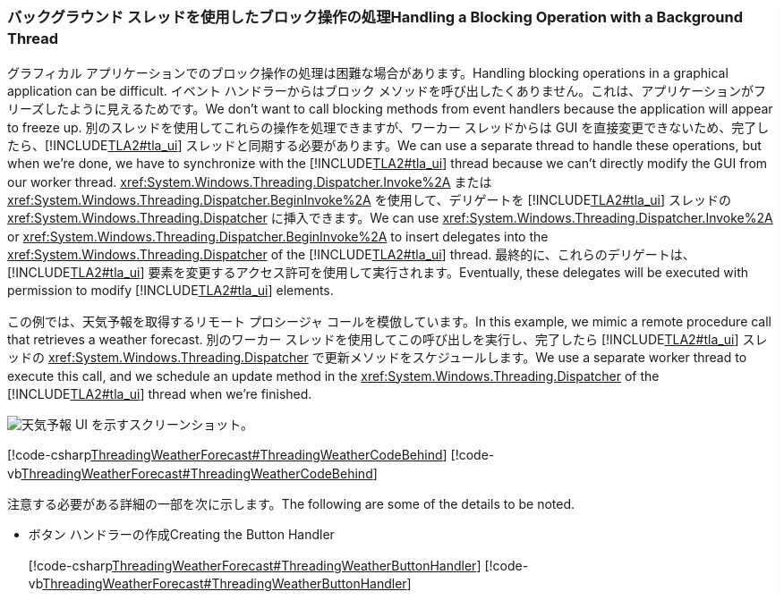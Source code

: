 <a name="weather_sim"></a>
### <a name="handling-a-blocking-operation-with-a-background-thread"></a><span data-ttu-id="79d0b-203">バックグラウンド スレッドを使用したブロック操作の処理</span><span class="sxs-lookup"><span data-stu-id="79d0b-203">Handling a Blocking Operation with a Background Thread</span></span>
 <span data-ttu-id="79d0b-204">グラフィカル アプリケーションでのブロック操作の処理は困難な場合があります。</span><span class="sxs-lookup"><span data-stu-id="79d0b-204">Handling blocking operations in a graphical application can be difficult.</span></span> <span data-ttu-id="79d0b-205">イベント ハンドラーからはブロック メソッドを呼び出したくありません。これは、アプリケーションがフリーズしたように見えるためです。</span><span class="sxs-lookup"><span data-stu-id="79d0b-205">We don’t want to call blocking methods from event handlers because the application will appear to freeze up.</span></span> <span data-ttu-id="79d0b-206">別のスレッドを使用してこれらの操作を処理できますが、ワーカー スレッドからは GUI を直接変更できないため、完了したら、[!INCLUDE[TLA2#tla_ui](../../../includes/tla2sharptla-ui-md.md)] スレッドと同期する必要があります。</span><span class="sxs-lookup"><span data-stu-id="79d0b-206">We can use a separate thread to handle these operations, but when we’re done, we have to synchronize with the [!INCLUDE[TLA2#tla_ui](../../../includes/tla2sharptla-ui-md.md)] thread because we can’t directly modify the GUI from our worker thread.</span></span> <span data-ttu-id="79d0b-207"><xref:System.Windows.Threading.Dispatcher.Invoke%2A> または <xref:System.Windows.Threading.Dispatcher.BeginInvoke%2A> を使用して、デリゲートを [!INCLUDE[TLA2#tla_ui](../../../includes/tla2sharptla-ui-md.md)] スレッドの <xref:System.Windows.Threading.Dispatcher> に挿入できます。</span><span class="sxs-lookup"><span data-stu-id="79d0b-207">We can use <xref:System.Windows.Threading.Dispatcher.Invoke%2A> or <xref:System.Windows.Threading.Dispatcher.BeginInvoke%2A> to insert delegates into the <xref:System.Windows.Threading.Dispatcher> of the [!INCLUDE[TLA2#tla_ui](../../../includes/tla2sharptla-ui-md.md)] thread.</span></span> <span data-ttu-id="79d0b-208">最終的に、これらのデリゲートは、[!INCLUDE[TLA2#tla_ui](../../../includes/tla2sharptla-ui-md.md)] 要素を変更するアクセス許可を使用して実行されます。</span><span class="sxs-lookup"><span data-stu-id="79d0b-208">Eventually, these delegates will be executed with permission to modify [!INCLUDE[TLA2#tla_ui](../../../includes/tla2sharptla-ui-md.md)] elements.</span></span>

 <span data-ttu-id="79d0b-209">この例では、天気予報を取得するリモート プロシージャ コールを模倣しています。</span><span class="sxs-lookup"><span data-stu-id="79d0b-209">In this example, we mimic a remote procedure call that retrieves a weather forecast.</span></span> <span data-ttu-id="79d0b-210">別のワーカー スレッドを使用してこの呼び出しを実行し、完了したら [!INCLUDE[TLA2#tla_ui](../../../includes/tla2sharptla-ui-md.md)] スレッドの <xref:System.Windows.Threading.Dispatcher> で更新メソッドをスケジュールします。</span><span class="sxs-lookup"><span data-stu-id="79d0b-210">We use a separate worker thread to execute this call, and we schedule an update method in the <xref:System.Windows.Threading.Dispatcher> of the [!INCLUDE[TLA2#tla_ui](../../../includes/tla2sharptla-ui-md.md)] thread when we’re finished.</span></span>

 ![天気予報 UI を示すスクリーンショット。](./media/threading-model/threading-weather-ui.png)

 [!code-csharp[ThreadingWeatherForecast#ThreadingWeatherCodeBehind](~/samples/snippets/csharp/VS_Snippets_Wpf/ThreadingWeatherForecast/CSharp/Window1.xaml.cs#threadingweathercodebehind)]
 [!code-vb[ThreadingWeatherForecast#ThreadingWeatherCodeBehind](~/samples/snippets/visualbasic/VS_Snippets_Wpf/ThreadingWeatherForecast/visualbasic/window1.xaml.vb#threadingweathercodebehind)]

 <span data-ttu-id="79d0b-212">注意する必要がある詳細の一部を次に示します。</span><span class="sxs-lookup"><span data-stu-id="79d0b-212">The following are some of the details to be noted.</span></span>

- <span data-ttu-id="79d0b-213">ボタン ハンドラーの作成</span><span class="sxs-lookup"><span data-stu-id="79d0b-213">Creating the Button Handler</span></span>

     [!code-csharp[ThreadingWeatherForecast#ThreadingWeatherButtonHandler](~/samples/snippets/csharp/VS_Snippets_Wpf/ThreadingWeatherForecast/CSharp/Window1.xaml.cs#threadingweatherbuttonhandler)]
     [!code-vb[ThreadingWeatherForecast#ThreadingWeatherButtonHandler](~/samples/snippets/visualbasic/VS_Snippets_Wpf/ThreadingWeatherForecast/visualbasic/window1.xaml.vb#threadingweatherbuttonhandler)]
